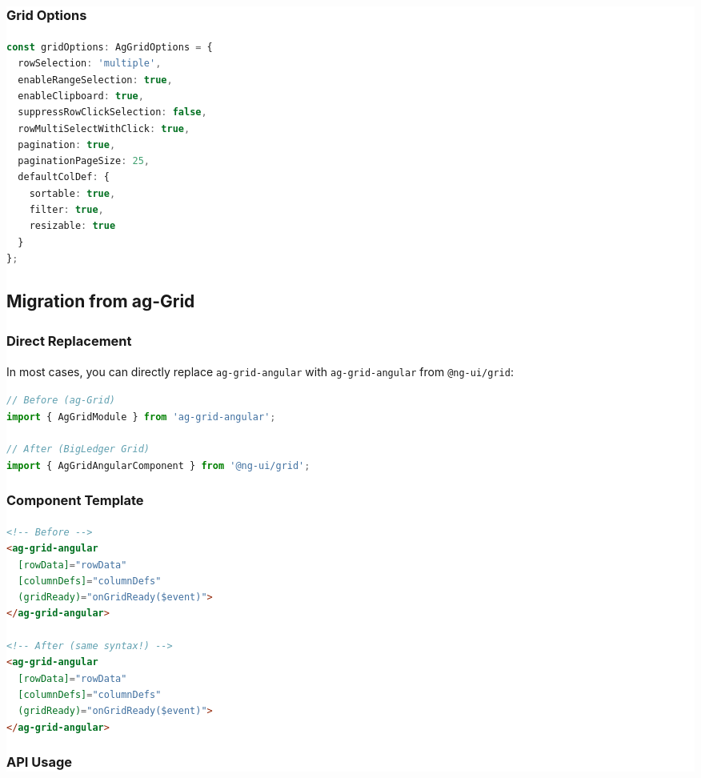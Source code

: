 ### Grid Options

```typescript
const gridOptions: AgGridOptions = {
  rowSelection: 'multiple',
  enableRangeSelection: true,
  enableClipboard: true,
  suppressRowClickSelection: false,
  rowMultiSelectWithClick: true,
  pagination: true,
  paginationPageSize: 25,
  defaultColDef: {
    sortable: true,
    filter: true,
    resizable: true
  }
};
```

## Migration from ag-Grid

### Direct Replacement

In most cases, you can directly replace `ag-grid-angular` with `ag-grid-angular` from `@ng-ui/grid`:

```typescript
// Before (ag-Grid)
import { AgGridModule } from 'ag-grid-angular';

// After (BigLedger Grid)
import { AgGridAngularComponent } from '@ng-ui/grid';
```

### Component Template

```html
<!-- Before -->
<ag-grid-angular
  [rowData]="rowData"
  [columnDefs]="columnDefs"
  (gridReady)="onGridReady($event)">
</ag-grid-angular>

<!-- After (same syntax!) -->
<ag-grid-angular
  [rowData]="rowData"
  [columnDefs]="columnDefs"
  (gridReady)="onGridReady($event)">
</ag-grid-angular>
```

### API Usage
